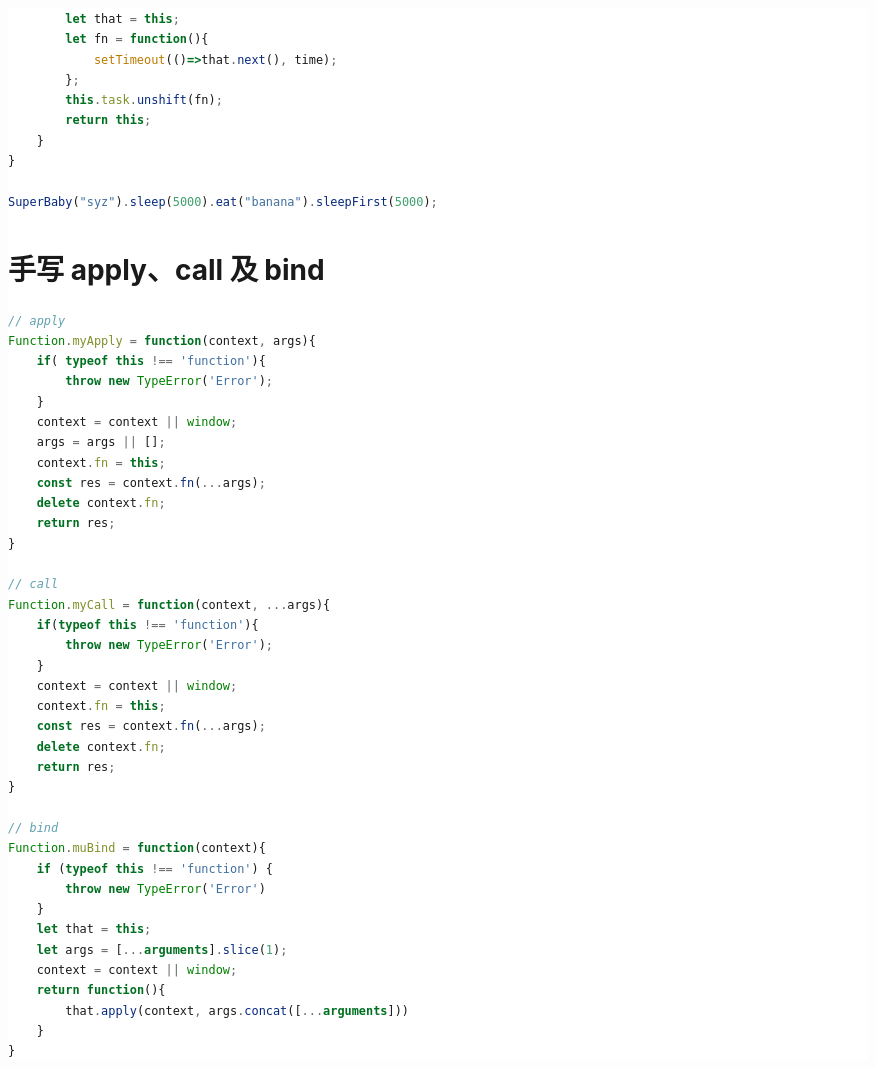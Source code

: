 ```javascript
        let that = this;
        let fn = function(){
            setTimeout(()=>that.next(), time);
        };
        this.task.unshift(fn);
        return this;
    }
}

SuperBaby("syz").sleep(5000).eat("banana").sleepFirst(5000);
```

# 手写 apply、call 及 bind

```javascript
// apply
Function.myApply = function(context, args){
    if( typeof this !== 'function'){
        throw new TypeError('Error');
    }
    context = context || window;
    args = args || [];
    context.fn = this;
    const res = context.fn(...args);
    delete context.fn;
    return res;
}

// call
Function.myCall = function(context, ...args){
    if(typeof this !== 'function'){
        throw new TypeError('Error');
    }
    context = context || window;
    context.fn = this;
    const res = context.fn(...args);
    delete context.fn;
    return res;
}

// bind
Function.muBind = function(context){
    if (typeof this !== 'function') {
        throw new TypeError('Error')
    }
    let that = this;
    let args = [...arguments].slice(1);
    context = context || window;
    return function(){
        that.apply(context, args.concat([...arguments]))
    }
}
```
